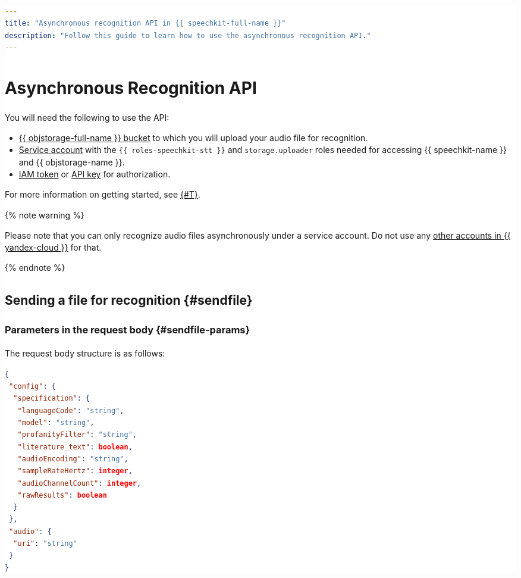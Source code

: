 ```yaml
---
title: "Asynchronous recognition API in {{ speechkit-full-name }}"
description: "Follow this guide to learn how to use the asynchronous recognition API."
---
```


# Asynchronous Recognition API

You will need the following to use the API:

* [{{ objstorage-full-name }} bucket](../../../storage/operations/buckets/create.md) to which you will upload your audio file for recognition.
* [Service account](../../../iam/operations/sa/create.md) with the `{{ roles-speechkit-stt }}` and `storage.uploader` roles needed for accessing {{ speechkit-name }} and {{ objstorage-name }}.
* [IAM token](../../../iam/operations/iam-token/create-for-sa.md) or [API key](../../../iam/operations/api-key/create.md) for authorization.

For more information on getting started, see [{#T}](../transcribation.md#async-recognition).

{% note warning %}

Please note that you can only recognize audio files asynchronously under a service account. Do not use any [other accounts in {{ yandex-cloud }}](../../../iam/concepts/index.md#accounts) for that.

{% endnote %}

## Sending a file for recognition {#sendfile}

### Parameters in the request body {#sendfile-params}

The request body structure is as follows:

```json
{
 "config": {
  "specification": {
   "languageCode": "string",
   "model": "string",
   "profanityFilter": "string",
   "literature_text": boolean,
   "audioEncoding": "string",
   "sampleRateHertz": integer,
   "audioChannelCount": integer,
   "rawResults": boolean
  }
 },
 "audio": {
  "uri": "string"
 }
}
```
